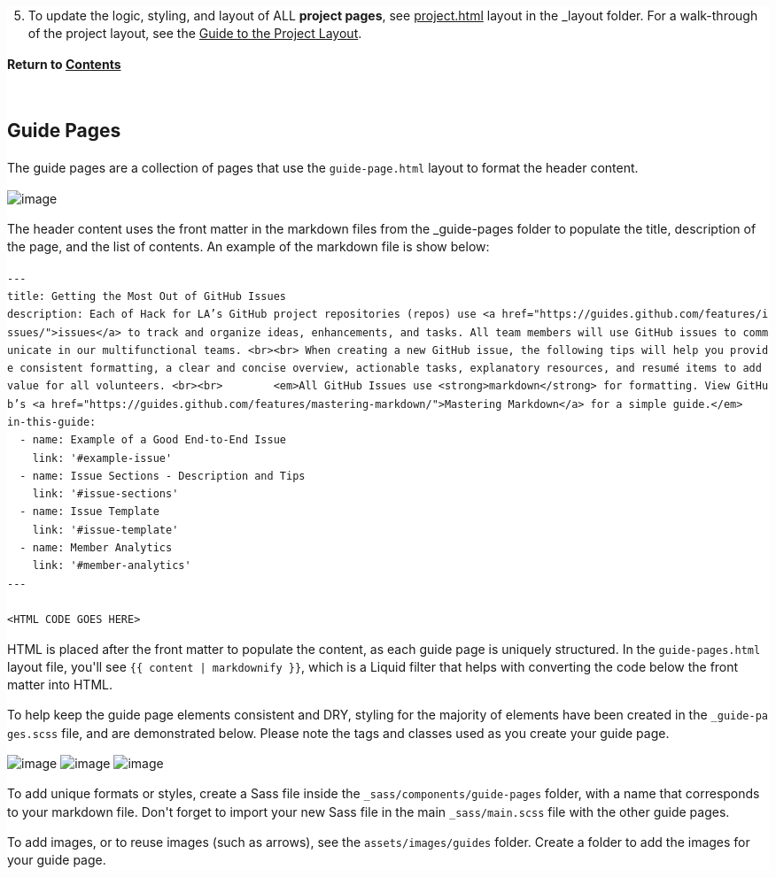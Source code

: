 5. To update the logic, styling, and layout of ALL **project pages**, see [project.html](https://github.com/hackforla/website/blob/gh-pages/_layouts/project.html) layout in the _layout folder. For a walk-through of the project layout, see the [Guide to the Project Layout](https://github.com/hackforla/website/wiki/Guide-to-the-Project-Layout-File).

**Return to [Contents](#contents)** 
<br><br>

## Guide Pages
The guide pages are a collection of pages that use the ```guide-page.html``` layout to format the header content. 

![image](https://user-images.githubusercontent.com/49918375/86847713-9c9b3700-c061-11ea-9be9-27753e729542.png)

The header content uses the front matter in the markdown files from the _guide-pages folder to populate the title, description of the page, and the list of contents. An example of the markdown file is show below: 
```
---
title: Getting the Most Out of GitHub Issues
description: Each of Hack for LA’s GitHub project repositories (repos) use <a href="https://guides.github.com/features/issues/">issues</a> to track and organize ideas, enhancements, and tasks. All team members will use GitHub issues to communicate in our multifunctional teams. <br><br> When creating a new GitHub issue, the following tips will help you provide consistent formatting, a clear and concise overview, actionable tasks, explanatory resources, and resumé items to add value for all volunteers. <br><br>        <em>All GitHub Issues use <strong>markdown</strong> for formatting. View GitHub’s <a href="https://guides.github.com/features/mastering-markdown/">Mastering Markdown</a> for a simple guide.</em>
in-this-guide: 
  - name: Example of a Good End-to-End Issue
    link: '#example-issue'
  - name: Issue Sections - Description and Tips
    link: '#issue-sections'
  - name: Issue Template
    link: '#issue-template'
  - name: Member Analytics
    link: '#member-analytics'
---

<HTML CODE GOES HERE>
```

HTML is placed after the front matter to populate the content, as each guide page is uniquely structured. In the ```guide-pages.html``` layout file, you'll see 
```{{ content | markdownify }}```, which is a Liquid filter that helps with converting the code below the front matter into HTML. 

To help keep the guide page elements consistent and DRY, styling for the majority of elements have been created in the ```_guide-pages.scss``` file, and are demonstrated below. Please note the tags and classes used as you create your guide page. 



![image](https://user-images.githubusercontent.com/49918375/86847740-af157080-c061-11ea-829e-3fa1ad5edf60.png)
![image](https://user-images.githubusercontent.com/49918375/86416674-72bbcc00-bc7f-11ea-8add-47c92c66639f.png)
![image](https://user-images.githubusercontent.com/49918375/86416685-7a7b7080-bc7f-11ea-99de-087ce01be6ec.png)

To add unique formats or styles, create a Sass file inside the ```_sass/components/guide-pages``` folder, with a name that corresponds to your markdown file. Don't forget to import your new Sass file in the main  ```_sass/main.scss``` file with the other guide pages.

To add images, or to reuse images (such as arrows), see the 
```assets/images/guides``` folder. Create a folder to add the images for your guide page.
```